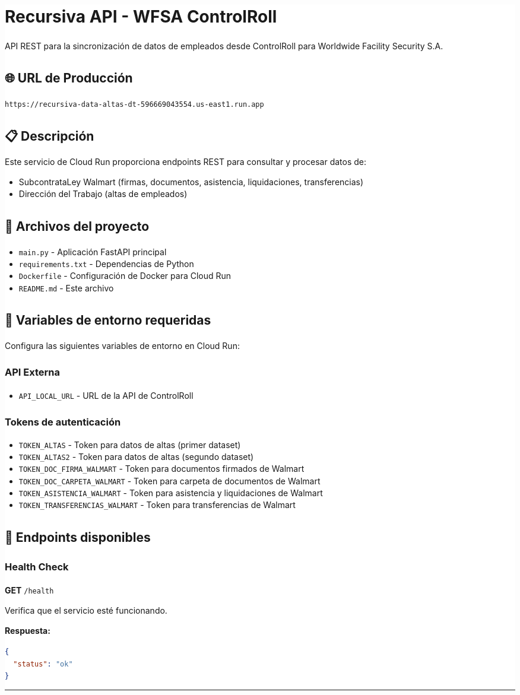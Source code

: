 # Recursiva API - WFSA ControlRoll

API REST para la sincronización de datos de empleados desde ControlRoll para Worldwide Facility Security S.A.

## 🌐 URL de Producción

```
https://recursiva-data-altas-dt-596669043554.us-east1.run.app
```

## 📋 Descripción

Este servicio de Cloud Run proporciona endpoints REST para consultar y procesar datos de:
- SubcontrataLey Walmart (firmas, documentos, asistencia, liquidaciones, transferencias)
- Dirección del Trabajo (altas de empleados)

## 📁 Archivos del proyecto

- `main.py` - Aplicación FastAPI principal
- `requirements.txt` - Dependencias de Python
- `Dockerfile` - Configuración de Docker para Cloud Run
- `README.md` - Este archivo

## 🔧 Variables de entorno requeridas

Configura las siguientes variables de entorno en Cloud Run:

### API Externa
- `API_LOCAL_URL` - URL de la API de ControlRoll

### Tokens de autenticación
- `TOKEN_ALTAS` - Token para datos de altas (primer dataset)
- `TOKEN_ALTAS2` - Token para datos de altas (segundo dataset)
- `TOKEN_DOC_FIRMA_WALMART` - Token para documentos firmados de Walmart
- `TOKEN_DOC_CARPETA_WALMART` - Token para carpeta de documentos de Walmart
- `TOKEN_ASISTENCIA_WALMART` - Token para asistencia y liquidaciones de Walmart
- `TOKEN_TRANSFERENCIAS_WALMART` - Token para transferencias de Walmart

## 🚀 Endpoints disponibles

### Health Check
**GET** `/health`

Verifica que el servicio esté funcionando.

**Respuesta:**
```json
{
  "status": "ok"
}
```

---